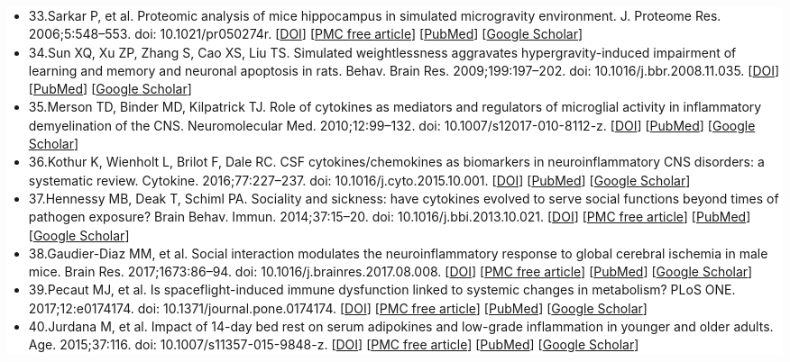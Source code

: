* 33.Sarkar P, et al. Proteomic analysis of mice hippocampus in simulated microgravity environment. J. Proteome Res. 2006;5:548–553. doi: 10.1021/pr050274r. [[DOI](https://doi.org/10.1021/pr050274r)] [[PMC free article](/articles/PMC2748658/)] [[PubMed](https://pubmed.ncbi.nlm.nih.gov/16512669/)] [[Google Scholar](https://scholar.google.com/scholar_lookup?journal=J.%20Proteome%20Res.&title=Proteomic%20analysis%20of%20mice%20hippocampus%20in%20simulated%20microgravity%20environment&author=P%20Sarkar&volume=5&publication_year=2006&pages=548-553&pmid=16512669&doi=10.1021/pr050274r&)]
* 34.Sun XQ, Xu ZP, Zhang S, Cao XS, Liu TS. Simulated weightlessness aggravates hypergravity-induced impairment of learning and memory and neuronal apoptosis in rats. Behav. Brain Res. 2009;199:197–202. doi: 10.1016/j.bbr.2008.11.035. [[DOI](https://doi.org/10.1016/j.bbr.2008.11.035)] [[PubMed](https://pubmed.ncbi.nlm.nih.gov/19100783/)] [[Google Scholar](https://scholar.google.com/scholar_lookup?journal=Behav.%20Brain%20Res.&title=Simulated%20weightlessness%20aggravates%20hypergravity-induced%20impairment%20of%20learning%20and%20memory%20and%20neuronal%20apoptosis%20in%20rats&author=XQ%20Sun&author=ZP%20Xu&author=S%20Zhang&author=XS%20Cao&author=TS%20Liu&volume=199&publication_year=2009&pages=197-202&pmid=19100783&doi=10.1016/j.bbr.2008.11.035&)]
* 35.Merson TD, Binder MD, Kilpatrick TJ. Role of cytokines as mediators and regulators of microglial activity in inflammatory demyelination of the CNS. Neuromolecular Med. 2010;12:99–132. doi: 10.1007/s12017-010-8112-z. [[DOI](https://doi.org/10.1007/s12017-010-8112-z)] [[PubMed](https://pubmed.ncbi.nlm.nih.gov/20411441/)] [[Google Scholar](https://scholar.google.com/scholar_lookup?journal=Neuromolecular%20Med.&title=Role%20of%20cytokines%20as%20mediators%20and%20regulators%20of%20microglial%20activity%20in%20inflammatory%20demyelination%20of%20the%20CNS&author=TD%20Merson&author=MD%20Binder&author=TJ%20Kilpatrick&volume=12&publication_year=2010&pages=99-132&pmid=20411441&doi=10.1007/s12017-010-8112-z&)]
* 36.Kothur K, Wienholt L, Brilot F, Dale RC. CSF cytokines/chemokines as biomarkers in neuroinflammatory CNS disorders: a systematic review. Cytokine. 2016;77:227–237. doi: 10.1016/j.cyto.2015.10.001. [[DOI](https://doi.org/10.1016/j.cyto.2015.10.001)] [[PubMed](https://pubmed.ncbi.nlm.nih.gov/26463515/)] [[Google Scholar](https://scholar.google.com/scholar_lookup?journal=Cytokine&title=CSF%20cytokines/chemokines%20as%20biomarkers%20in%20neuroinflammatory%20CNS%20disorders:%20a%20systematic%20review&author=K%20Kothur&author=L%20Wienholt&author=F%20Brilot&author=RC%20Dale&volume=77&publication_year=2016&pages=227-237&pmid=26463515&doi=10.1016/j.cyto.2015.10.001&)]
* 37.Hennessy MB, Deak T, Schiml PA. Sociality and sickness: have cytokines evolved to serve social functions beyond times of pathogen exposure? Brain Behav. Immun. 2014;37:15–20. doi: 10.1016/j.bbi.2013.10.021. [[DOI](https://doi.org/10.1016/j.bbi.2013.10.021)] [[PMC free article](/articles/PMC3951666/)] [[PubMed](https://pubmed.ncbi.nlm.nih.gov/24184399/)] [[Google Scholar](https://scholar.google.com/scholar_lookup?journal=Brain%20Behav.%20Immun.&title=Sociality%20and%20sickness:%20have%20cytokines%20evolved%20to%20serve%20social%20functions%20beyond%20times%20of%20pathogen%20exposure?&author=MB%20Hennessy&author=T%20Deak&author=PA%20Schiml&volume=37&publication_year=2014&pages=15-20&pmid=24184399&doi=10.1016/j.bbi.2013.10.021&)]
* 38.Gaudier-Diaz MM, et al. Social interaction modulates the neuroinflammatory response to global cerebral ischemia in male mice. Brain Res. 2017;1673:86–94. doi: 10.1016/j.brainres.2017.08.008. [[DOI](https://doi.org/10.1016/j.brainres.2017.08.008)] [[PMC free article](/articles/PMC5595659/)] [[PubMed](https://pubmed.ncbi.nlm.nih.gov/28807664/)] [[Google Scholar](https://scholar.google.com/scholar_lookup?journal=Brain%20Res.&title=Social%20interaction%20modulates%20the%20neuroinflammatory%20response%20to%20global%20cerebral%20ischemia%20in%20male%20mice&author=MM%20Gaudier-Diaz&volume=1673&publication_year=2017&pages=86-94&pmid=28807664&doi=10.1016/j.brainres.2017.08.008&)]
* 39.Pecaut MJ, et al. Is spaceflight-induced immune dysfunction linked to systemic changes in metabolism? PLoS ONE. 2017;12:e0174174. doi: 10.1371/journal.pone.0174174. [[DOI](https://doi.org/10.1371/journal.pone.0174174)] [[PMC free article](/articles/PMC5443495/)] [[PubMed](https://pubmed.ncbi.nlm.nih.gov/28542224/)] [[Google Scholar](https://scholar.google.com/scholar_lookup?journal=PLoS%20ONE&title=Is%20spaceflight-induced%20immune%20dysfunction%20linked%20to%20systemic%20changes%20in%20metabolism?&author=MJ%20Pecaut&volume=12&publication_year=2017&pages=e0174174&pmid=28542224&doi=10.1371/journal.pone.0174174&)]
* 40.Jurdana M, et al. Impact of 14-day bed rest on serum adipokines and low-grade inflammation in younger and older adults. Age. 2015;37:116. doi: 10.1007/s11357-015-9848-z. [[DOI](https://doi.org/10.1007/s11357-015-9848-z)] [[PMC free article](/articles/PMC5005849/)] [[PubMed](https://pubmed.ncbi.nlm.nih.gov/26564239/)] [[Google Scholar](https://scholar.google.com/scholar_lookup?journal=Age&title=Impact%20of%2014-day%20bed%20rest%20on%20serum%20adipokines%20and%20low-grade%20inflammation%20in%20younger%20and%20older%20adults&author=M%20Jurdana&volume=37&publication_year=2015&pages=116&pmid=26564239&doi=10.1007/s11357-015-9848-z&)]
